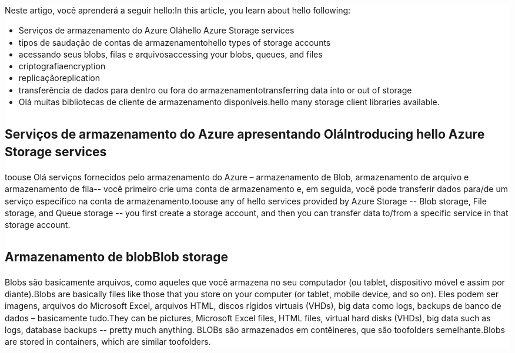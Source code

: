 <span data-ttu-id="8c8ea-109">Neste artigo, você aprenderá a seguir hello:</span><span class="sxs-lookup"><span data-stu-id="8c8ea-109">In this article, you learn about hello following:</span></span>
* <span data-ttu-id="8c8ea-110">Serviços de armazenamento do Azure Olá</span><span class="sxs-lookup"><span data-stu-id="8c8ea-110">hello Azure Storage services</span></span>
* <span data-ttu-id="8c8ea-111">tipos de saudação de contas de armazenamento</span><span class="sxs-lookup"><span data-stu-id="8c8ea-111">hello types of storage accounts</span></span>
* <span data-ttu-id="8c8ea-112">acessando seus blobs, filas e arquivos</span><span class="sxs-lookup"><span data-stu-id="8c8ea-112">accessing your blobs, queues, and files</span></span>
* <span data-ttu-id="8c8ea-113">criptografia</span><span class="sxs-lookup"><span data-stu-id="8c8ea-113">encryption</span></span>
* <span data-ttu-id="8c8ea-114">replicação</span><span class="sxs-lookup"><span data-stu-id="8c8ea-114">replication</span></span> 
* <span data-ttu-id="8c8ea-115">transferência de dados para dentro ou fora do armazenamento</span><span class="sxs-lookup"><span data-stu-id="8c8ea-115">transferring data into or out of storage</span></span>
* <span data-ttu-id="8c8ea-116">Olá muitas bibliotecas de cliente de armazenamento disponíveis.</span><span class="sxs-lookup"><span data-stu-id="8c8ea-116">hello many storage client libraries available.</span></span> 





## <a name="introducing-hello-azure-storage-services"></a><span data-ttu-id="8c8ea-117">Serviços de armazenamento do Azure apresentando Olá</span><span class="sxs-lookup"><span data-stu-id="8c8ea-117">Introducing hello Azure Storage services</span></span>

<span data-ttu-id="8c8ea-118">toouse Olá serviços fornecidos pelo armazenamento do Azure – armazenamento de Blob, armazenamento de arquivo e armazenamento de fila-- você primeiro crie uma conta de armazenamento e, em seguida, você pode transferir dados para/de um serviço específico na conta de armazenamento.</span><span class="sxs-lookup"><span data-stu-id="8c8ea-118">toouse any of hello services provided by Azure Storage -- Blob storage, File storage, and Queue storage -- you first create a storage account, and then you can transfer data to/from a specific service in that storage account.</span></span> 

## <a name="blob-storage"></a><span data-ttu-id="8c8ea-119">Armazenamento de blob</span><span class="sxs-lookup"><span data-stu-id="8c8ea-119">Blob storage</span></span>

<span data-ttu-id="8c8ea-120">Blobs são basicamente arquivos, como aqueles que você armazena no seu computador (ou tablet, dispositivo móvel e assim por diante).</span><span class="sxs-lookup"><span data-stu-id="8c8ea-120">Blobs are basically files like those that you store on your computer (or tablet, mobile device, and so on).</span></span> <span data-ttu-id="8c8ea-121">Eles podem ser imagens, arquivos do Microsoft Excel, arquivos HTML, discos rígidos virtuais (VHDs), big data como logs, backups de banco de dados – basicamente tudo.</span><span class="sxs-lookup"><span data-stu-id="8c8ea-121">They can be pictures, Microsoft Excel files, HTML files, virtual hard disks (VHDs), big data such as logs, database backups  -- pretty much anything.</span></span> <span data-ttu-id="8c8ea-122">BLOBs são armazenados em contêineres, que são toofolders semelhante.</span><span class="sxs-lookup"><span data-stu-id="8c8ea-122">Blobs are stored in containers, which are similar toofolders.</span></span> 
